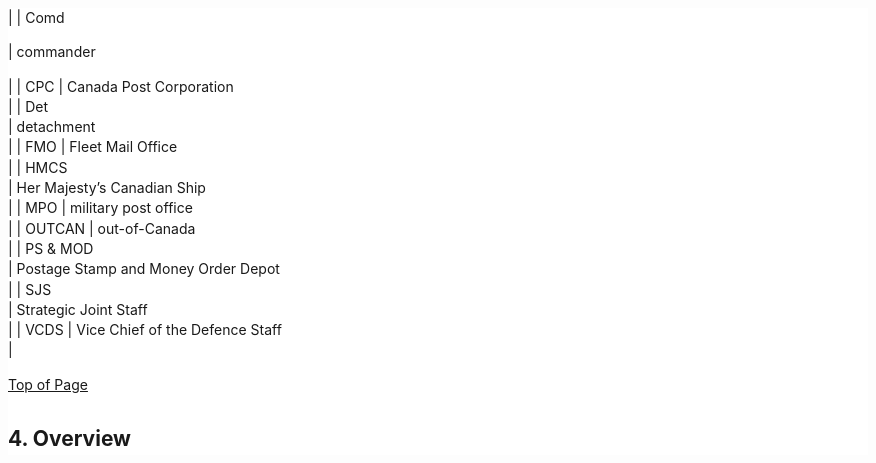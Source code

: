  |
| Comd

 | commander

 |
| CPC | Canada Post Corporation  
 |
| Det  
 | detachment  
 |
| FMO | Fleet Mail Office  
 |
| HMCS  
 | Her Majesty’s Canadian Ship  
 |
| MPO | military post office  
 |
| OUTCAN | out-of-Canada  
 |
| PS & MOD  
 | Postage Stamp and Money Order Depot  
 |
| SJS  
 | Strategic Joint Staff  
 |
| VCDS | Vice Chief of the Defence Staff  
 |

[Top of Page](https://www.canada.ca/en/department-national-defence/corporate/policies-standards/defence-administrative-orders-directives/3000-series/3020/3020-3-canadian-forces-postal-service.html#wb-tphp)

4\. Overview
------------
